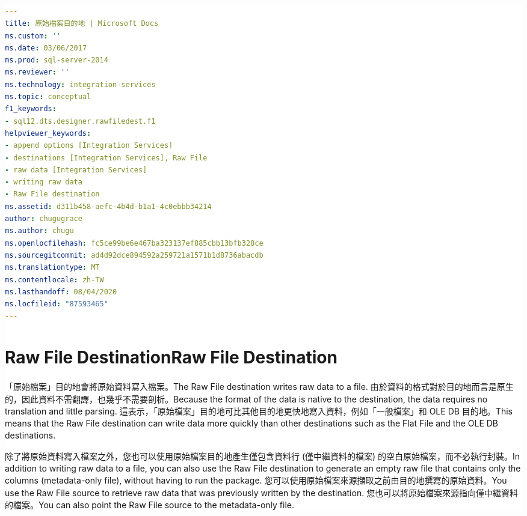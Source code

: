 ```yaml
---
title: 原始檔案目的地 | Microsoft Docs
ms.custom: ''
ms.date: 03/06/2017
ms.prod: sql-server-2014
ms.reviewer: ''
ms.technology: integration-services
ms.topic: conceptual
f1_keywords:
- sql12.dts.designer.rawfiledest.f1
helpviewer_keywords:
- append options [Integration Services]
- destinations [Integration Services], Raw File
- raw data [Integration Services]
- writing raw data
- Raw File destination
ms.assetid: d311b458-aefc-4b4d-b1a1-4c0ebbb34214
author: chugugrace
ms.author: chugu
ms.openlocfilehash: fc5ce99be6e467ba323137ef885cbb13bfb328ce
ms.sourcegitcommit: ad4d92dce894592a259721a1571b1d8736abacdb
ms.translationtype: MT
ms.contentlocale: zh-TW
ms.lasthandoff: 08/04/2020
ms.locfileid: "87593465"
---
```

# <a name="raw-file-destination"></a><span data-ttu-id="c6d4f-102">Raw File Destination</span><span class="sxs-lookup"><span data-stu-id="c6d4f-102">Raw File Destination</span></span>
  <span data-ttu-id="c6d4f-103">「原始檔案」目的地會將原始資料寫入檔案。</span><span class="sxs-lookup"><span data-stu-id="c6d4f-103">The Raw File destination writes raw data to a file.</span></span> <span data-ttu-id="c6d4f-104">由於資料的格式對於目的地而言是原生的，因此資料不需翻譯，也幾乎不需要剖析。</span><span class="sxs-lookup"><span data-stu-id="c6d4f-104">Because the format of the data is native to the destination, the data requires no translation and little parsing.</span></span> <span data-ttu-id="c6d4f-105">這表示，「原始檔案」目的地可比其他目的地更快地寫入資料，例如「一般檔案」和 OLE DB 目的地。</span><span class="sxs-lookup"><span data-stu-id="c6d4f-105">This means that the Raw File destination can write data more quickly than other destinations such as the Flat File and the OLE DB destinations.</span></span>  
  
 <span data-ttu-id="c6d4f-106">除了將原始資料寫入檔案之外，您也可以使用原始檔案目的地產生僅包含資料行 (僅中繼資料的檔案) 的空白原始檔案，而不必執行封裝。</span><span class="sxs-lookup"><span data-stu-id="c6d4f-106">In addition to writing raw data to a file, you can also use the Raw File destination to generate an empty raw file that contains only the columns (metadata-only file), without having to run the package.</span></span> <span data-ttu-id="c6d4f-107">您可以使用原始檔案來源擷取之前由目的地撰寫的原始資料。</span><span class="sxs-lookup"><span data-stu-id="c6d4f-107">You use the Raw File source to retrieve raw data that was previously written by the destination.</span></span> <span data-ttu-id="c6d4f-108">您也可以將原始檔案來源指向僅中繼資料的檔案。</span><span class="sxs-lookup"><span data-stu-id="c6d4f-108">You can also point the Raw File source to the metadata-only file.</span></span>  
  